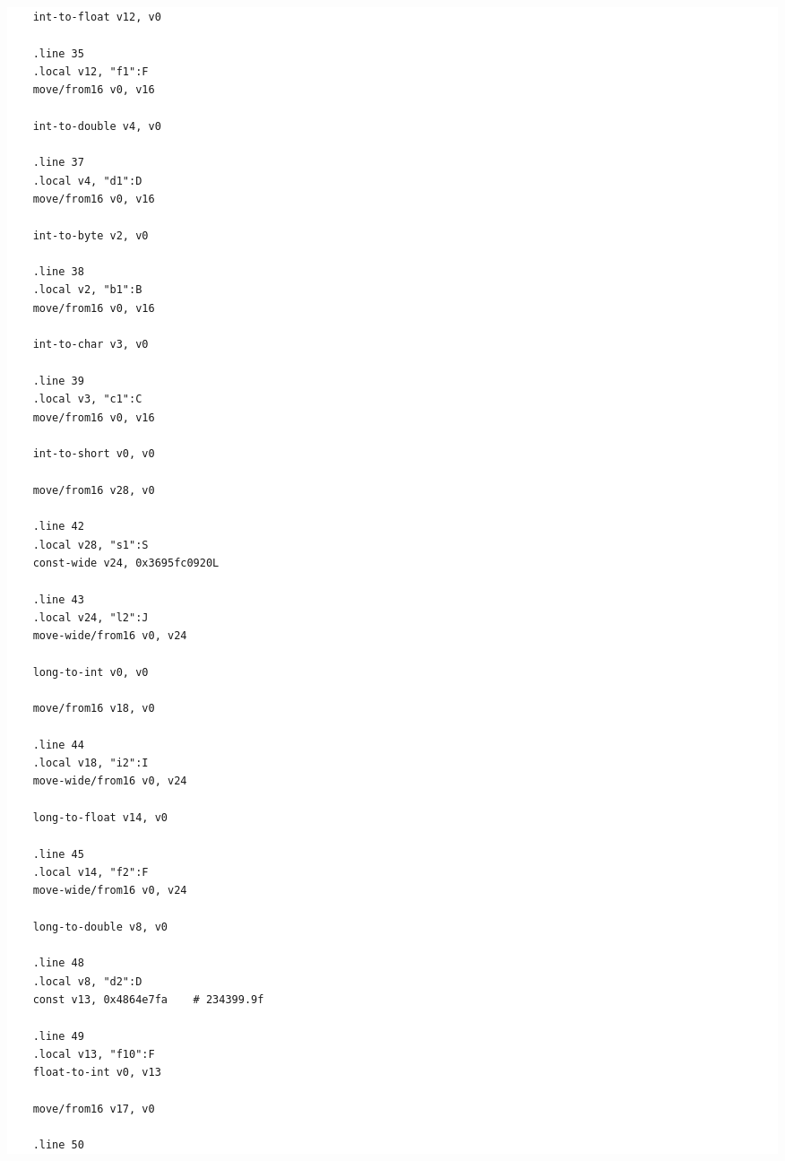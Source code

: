 ```
    int-to-float v12, v0

    .line 35
    .local v12, "f1":F
    move/from16 v0, v16

    int-to-double v4, v0

    .line 37
    .local v4, "d1":D
    move/from16 v0, v16

    int-to-byte v2, v0

    .line 38
    .local v2, "b1":B
    move/from16 v0, v16

    int-to-char v3, v0

    .line 39
    .local v3, "c1":C
    move/from16 v0, v16

    int-to-short v0, v0

    move/from16 v28, v0

    .line 42
    .local v28, "s1":S
    const-wide v24, 0x3695fc0920L

    .line 43
    .local v24, "l2":J
    move-wide/from16 v0, v24

    long-to-int v0, v0

    move/from16 v18, v0

    .line 44
    .local v18, "i2":I
    move-wide/from16 v0, v24

    long-to-float v14, v0

    .line 45
    .local v14, "f2":F
    move-wide/from16 v0, v24

    long-to-double v8, v0

    .line 48
    .local v8, "d2":D
    const v13, 0x4864e7fa    # 234399.9f

    .line 49
    .local v13, "f10":F
    float-to-int v0, v13

    move/from16 v17, v0

    .line 50
```